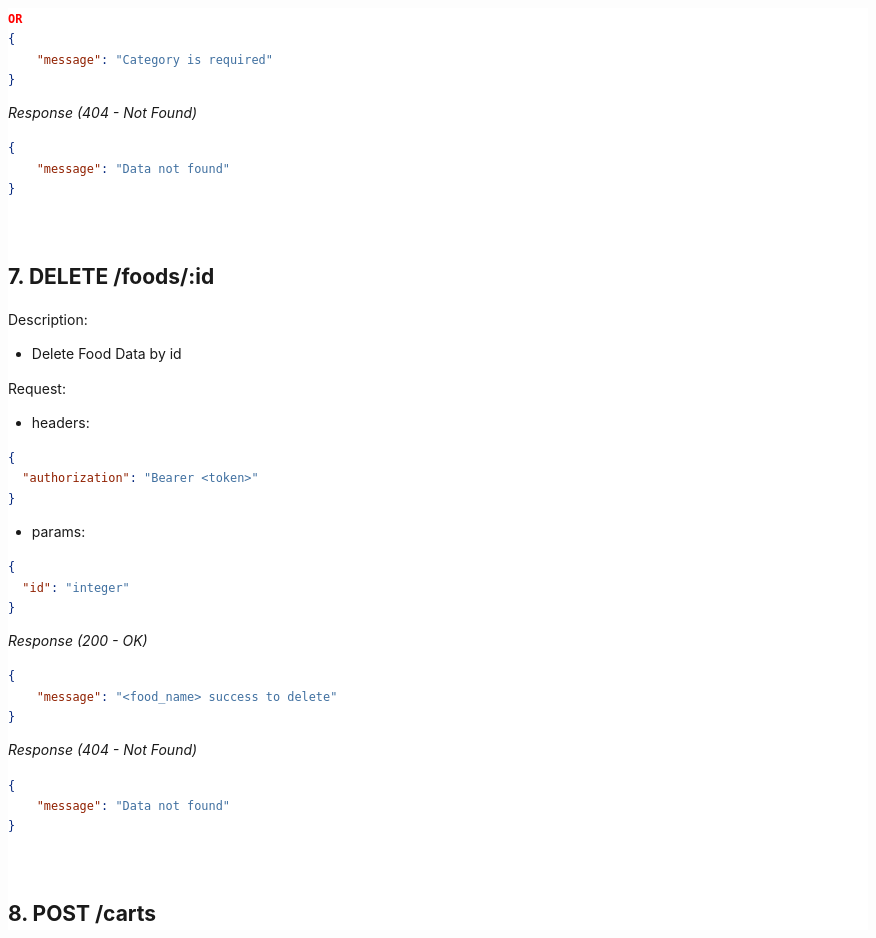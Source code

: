 ```json
OR
{
    "message": "Category is required"
}
```

_Response (404 - Not Found)_

```json
{
    "message": "Data not found"
}
```

&nbsp;

## 7. DELETE /foods/:id

Description:

- Delete Food Data by id

Request:

- headers:

```json
{
  "authorization": "Bearer <token>"
}
```

- params:

```json
{
  "id": "integer"
}
```

_Response (200 - OK)_

```json
{
    "message": "<food_name> success to delete"
}
```

_Response (404 - Not Found)_

```json
{
    "message": "Data not found"
}
```

&nbsp;

## 8. POST /carts
